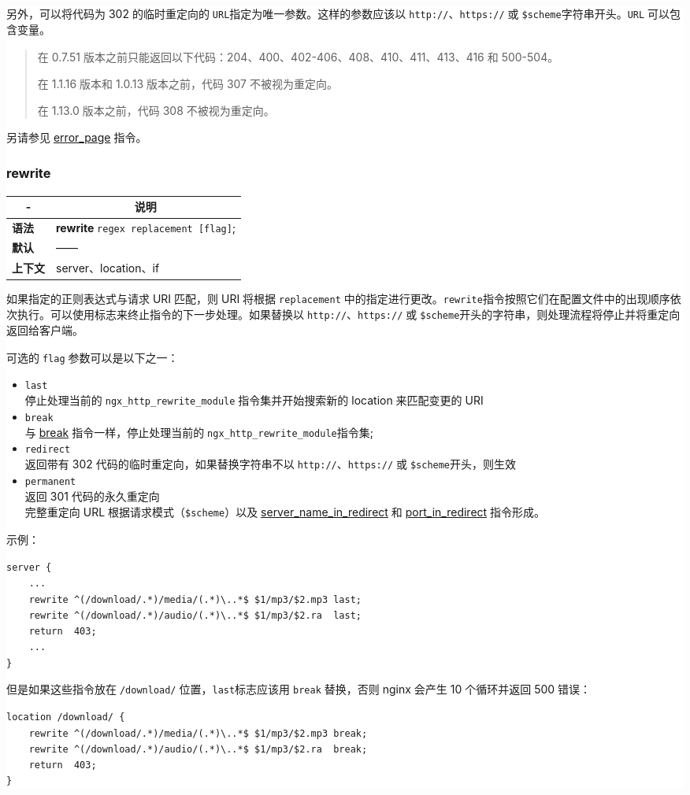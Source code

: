 另外，可以将代码为 302 的临时重定向的 `URL`​ 指定为唯一参数。这样的参数应该以 `http://`​、`https://`​ 或 `$scheme`​ 字符串开头。`URL`​ 可以包含变量。

> 在 0.7.51 版本之前只能返回以下代码：204、400、402-406、408、410、411、413、416 和 500-504。
>
> 在 1.1.16 版本和 1.0.13 版本之前，代码 307 不被视为重定向。
>
> 在 1.13.0 版本之前，代码 308 不被视为重定向。

另请参见 [error_page](https://docshome.gitbook.io/nginx-docs/he-xin-gong-neng/http/ngx_http_core_module#error_page) 指令。

### rewrite

|-|说明|
| ---| ----------------------|
|**语法**|**rewrite** `regex replacement [flag]`​;|
|**默认**|——|
|**上下文**|server、location、if|

如果指定的正则表达式与请求 URI 匹配，则 URI 将根据 `replacement`​ 中的指定进行更改。`rewrite`​ 指令按照它们在配置文件中的出现顺序依次执行。可以使用标志来终止指令的下一步处理。如果替换以 `http://`​、`https://`​ 或 `$scheme`​ 开头的字符串，则处理流程将停止并将重定向返回给客户端。

可选的 `flag`​ 参数可以是以下之一：

- ​`last`​  
  停止处理当前的 `ngx_http_rewrite_module`​ 指令集并开始搜索新的 location 来匹配变更的 URI
- ​`break`​  
  与 [break](https://docshome.gitbook.io/nginx-docs/he-xin-gong-neng/http/ngx_http_rewrite_module#break) 指令一样，停止处理当前的 `ngx_http_rewrite_module`​ 指令集;
- ​`redirect`​  
  返回带有 302 代码的临时重定向，如果替换字符串不以 `http://`​、`https://`​ 或 `$scheme`​ 开头，则生效
- ​`permanent`​  
  返回 301 代码的永久重定向  
  完整重定向 URL 根据请求模式（`$scheme`​）以及 [server_name_in_redirect](https://github.com/DocsHome/nginx-docs/tree/f6135c42a499e9fab0adb433738fcf8cd4041627/模块参考/http/ngx_http_core_module.hmdtml#server_name_in_redirect) 和 [port_in_redirect](https://docshome.gitbook.io/nginx-docs/he-xin-gong-neng/http/ngx_http_core_module#port_in_redirect) 指令形成。

示例：

```
server {
    ...
    rewrite ^(/download/.*)/media/(.*)\..*$ $1/mp3/$2.mp3 last;
    rewrite ^(/download/.*)/audio/(.*)\..*$ $1/mp3/$2.ra  last;
    return  403;
    ...
}
```

但是如果这些指令放在 `/download/`​ 位置，`last`​ 标志应该用 `break`​ 替换，否则 nginx 会产生 10 个循环并返回 500 错误：

```
location /download/ {
    rewrite ^(/download/.*)/media/(.*)\..*$ $1/mp3/$2.mp3 break;
    rewrite ^(/download/.*)/audio/(.*)\..*$ $1/mp3/$2.ra  break;
    return  403;
}
```
